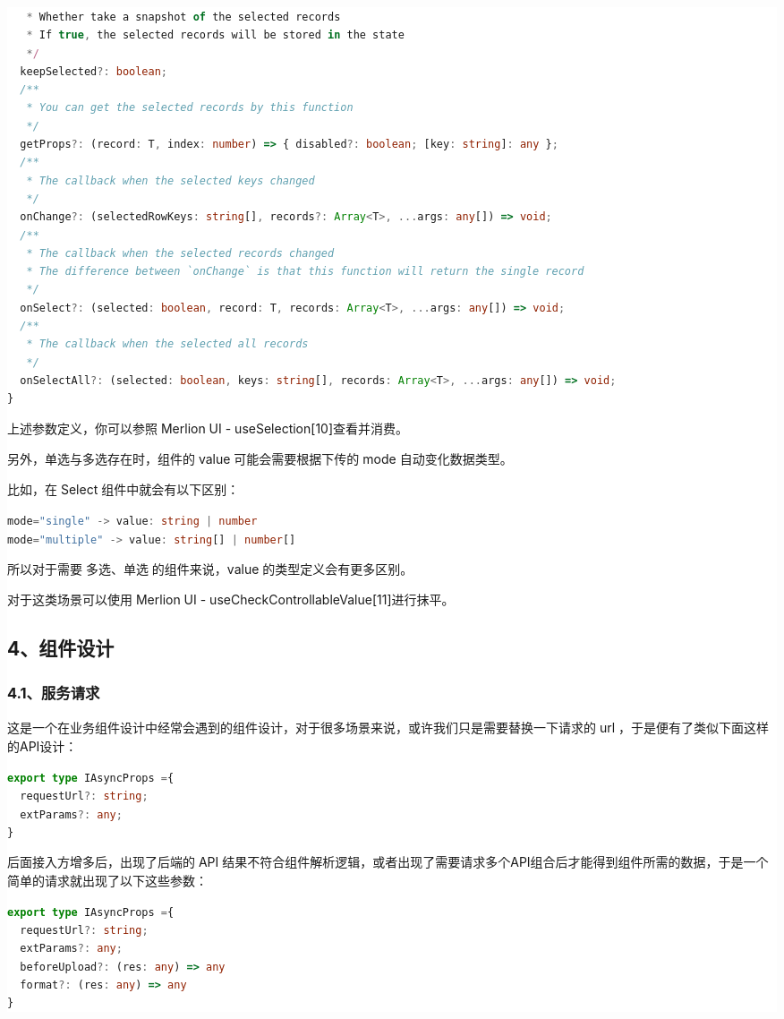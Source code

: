 ```typescript
   * Whether take a snapshot of the selected records
   * If true, the selected records will be stored in the state
   */
  keepSelected?: boolean;
  /**
   * You can get the selected records by this function
   */
  getProps?: (record: T, index: number) => { disabled?: boolean; [key: string]: any };
  /**
   * The callback when the selected keys changed
   */
  onChange?: (selectedRowKeys: string[], records?: Array<T>, ...args: any[]) => void;
  /**
   * The callback when the selected records changed
   * The difference between `onChange` is that this function will return the single record
   */
  onSelect?: (selected: boolean, record: T, records: Array<T>, ...args: any[]) => void;
  /**
   * The callback when the selected all records
   */
  onSelectAll?: (selected: boolean, keys: string[], records: Array<T>, ...args: any[]) => void;
}
```

上述参数定义，你可以参照 Merlion UI - useSelection[10]查看并消费。

另外，单选与多选存在时，组件的 value 可能会需要根据下传的 mode 自动变化数据类型。

比如，在 Select 组件中就会有以下区别：

```typescript
mode="single" -> value: string | number
mode="multiple" -> value: string[] | number[]
```

所以对于需要 多选、单选 的组件来说，value 的类型定义会有更多区别。

对于这类场景可以使用 Merlion UI - useCheckControllableValue[11]进行抹平。

## 4、组件设计

### 4.1、服务请求

这是一个在业务组件设计中经常会遇到的组件设计，对于很多场景来说，或许我们只是需要替换一下请求的 url ，于是便有了类似下面这样的API设计：

```typescript
export type IAsyncProps ={
  requestUrl?: string;
  extParams?: any;
}
```

后面接入方增多后，出现了后端的 API 结果不符合组件解析逻辑，或者出现了需要请求多个API组合后才能得到组件所需的数据，于是一个简单的请求就出现了以下这些参数：

```typescript
export type IAsyncProps ={
  requestUrl?: string;
  extParams?: any;
  beforeUpload?: (res: any) => any
  format?: (res: any) => any
}
```

